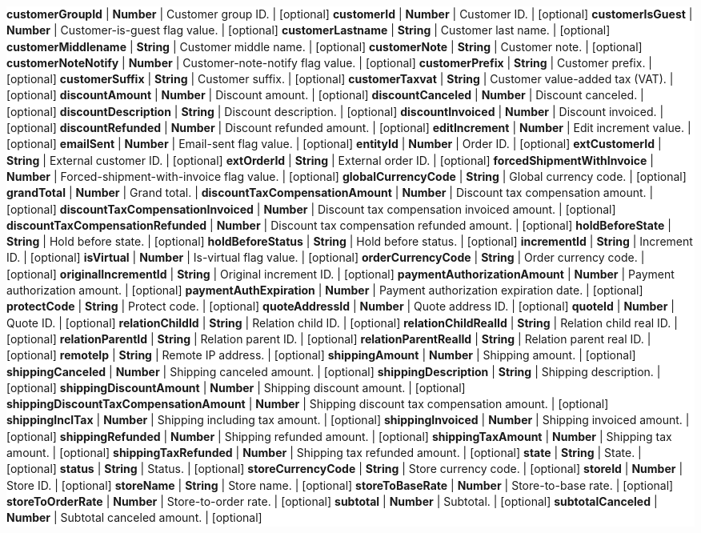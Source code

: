 **customerGroupId** | **Number** | Customer group ID. | [optional] 
**customerId** | **Number** | Customer ID. | [optional] 
**customerIsGuest** | **Number** | Customer-is-guest flag value. | [optional] 
**customerLastname** | **String** | Customer last name. | [optional] 
**customerMiddlename** | **String** | Customer middle name. | [optional] 
**customerNote** | **String** | Customer note. | [optional] 
**customerNoteNotify** | **Number** | Customer-note-notify flag value. | [optional] 
**customerPrefix** | **String** | Customer prefix. | [optional] 
**customerSuffix** | **String** | Customer suffix. | [optional] 
**customerTaxvat** | **String** | Customer value-added tax (VAT). | [optional] 
**discountAmount** | **Number** | Discount amount. | [optional] 
**discountCanceled** | **Number** | Discount canceled. | [optional] 
**discountDescription** | **String** | Discount description. | [optional] 
**discountInvoiced** | **Number** | Discount invoiced. | [optional] 
**discountRefunded** | **Number** | Discount refunded amount. | [optional] 
**editIncrement** | **Number** | Edit increment value. | [optional] 
**emailSent** | **Number** | Email-sent flag value. | [optional] 
**entityId** | **Number** | Order ID. | [optional] 
**extCustomerId** | **String** | External customer ID. | [optional] 
**extOrderId** | **String** | External order ID. | [optional] 
**forcedShipmentWithInvoice** | **Number** | Forced-shipment-with-invoice flag value. | [optional] 
**globalCurrencyCode** | **String** | Global currency code. | [optional] 
**grandTotal** | **Number** | Grand total. | 
**discountTaxCompensationAmount** | **Number** | Discount tax compensation amount. | [optional] 
**discountTaxCompensationInvoiced** | **Number** | Discount tax compensation invoiced amount. | [optional] 
**discountTaxCompensationRefunded** | **Number** | Discount tax compensation refunded amount. | [optional] 
**holdBeforeState** | **String** | Hold before state. | [optional] 
**holdBeforeStatus** | **String** | Hold before status. | [optional] 
**incrementId** | **String** | Increment ID. | [optional] 
**isVirtual** | **Number** | Is-virtual flag value. | [optional] 
**orderCurrencyCode** | **String** | Order currency code. | [optional] 
**originalIncrementId** | **String** | Original increment ID. | [optional] 
**paymentAuthorizationAmount** | **Number** | Payment authorization amount. | [optional] 
**paymentAuthExpiration** | **Number** | Payment authorization expiration date. | [optional] 
**protectCode** | **String** | Protect code. | [optional] 
**quoteAddressId** | **Number** | Quote address ID. | [optional] 
**quoteId** | **Number** | Quote ID. | [optional] 
**relationChildId** | **String** | Relation child ID. | [optional] 
**relationChildRealId** | **String** | Relation child real ID. | [optional] 
**relationParentId** | **String** | Relation parent ID. | [optional] 
**relationParentRealId** | **String** | Relation parent real ID. | [optional] 
**remoteIp** | **String** | Remote IP address. | [optional] 
**shippingAmount** | **Number** | Shipping amount. | [optional] 
**shippingCanceled** | **Number** | Shipping canceled amount. | [optional] 
**shippingDescription** | **String** | Shipping description. | [optional] 
**shippingDiscountAmount** | **Number** | Shipping discount amount. | [optional] 
**shippingDiscountTaxCompensationAmount** | **Number** | Shipping discount tax compensation amount. | [optional] 
**shippingInclTax** | **Number** | Shipping including tax amount. | [optional] 
**shippingInvoiced** | **Number** | Shipping invoiced amount. | [optional] 
**shippingRefunded** | **Number** | Shipping refunded amount. | [optional] 
**shippingTaxAmount** | **Number** | Shipping tax amount. | [optional] 
**shippingTaxRefunded** | **Number** | Shipping tax refunded amount. | [optional] 
**state** | **String** | State. | [optional] 
**status** | **String** | Status. | [optional] 
**storeCurrencyCode** | **String** | Store currency code. | [optional] 
**storeId** | **Number** | Store ID. | [optional] 
**storeName** | **String** | Store name. | [optional] 
**storeToBaseRate** | **Number** | Store-to-base rate. | [optional] 
**storeToOrderRate** | **Number** | Store-to-order rate. | [optional] 
**subtotal** | **Number** | Subtotal. | [optional] 
**subtotalCanceled** | **Number** | Subtotal canceled amount. | [optional] 